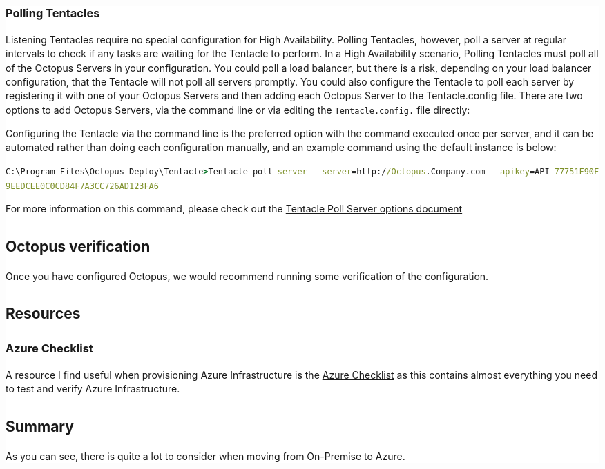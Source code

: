 ### Polling Tentacles

Listening Tentacles require no special configuration for High Availability.  Polling Tentacles, however, poll a server at regular intervals to check if any tasks are waiting for the Tentacle to perform. In a High Availability scenario, Polling Tentacles must poll all of the Octopus Servers in your configuration. You could poll a load balancer, but there is a risk, depending on your load balancer configuration, that the Tentacle will not poll all servers promptly.  You could also configure the Tentacle to poll each server by registering it with one of your Octopus Servers and then adding each Octopus Server to the Tentacle.config file. There are two options to add Octopus Servers, via the command line or via editing the `Tentacle.config.` file directly:

Configuring the Tentacle via the command line is the preferred option with the command executed once per server, and it can be automated rather than doing each configuration manually, and an example command using the default instance is below:

```cmd
C:\Program Files\Octopus Deploy\Tentacle>Tentacle poll-server --server=http://Octopus.Company.com --apikey=API-77751F90F9EEDCEE0C0CD84F7A3CC726AD123FA6
```

For more information on this command, please check out the [Tentacle Poll Server options document](https://octopus.com/docs/octopus-rest-api/tentacle.exe-command-line/poll-server)

## Octopus verification

Once you have configured Octopus, we would recommend running some verification of the configuration.

## Resources

### Azure Checklist

A resource I find useful when provisioning Azure Infrastructure is the [Azure Checklist](http://azurechecklist.com/) as this contains almost everything you need to test and verify Azure Infrastructure.

## Summary

As you can see, there is quite a lot to consider when moving from On-Premise to Azure.
